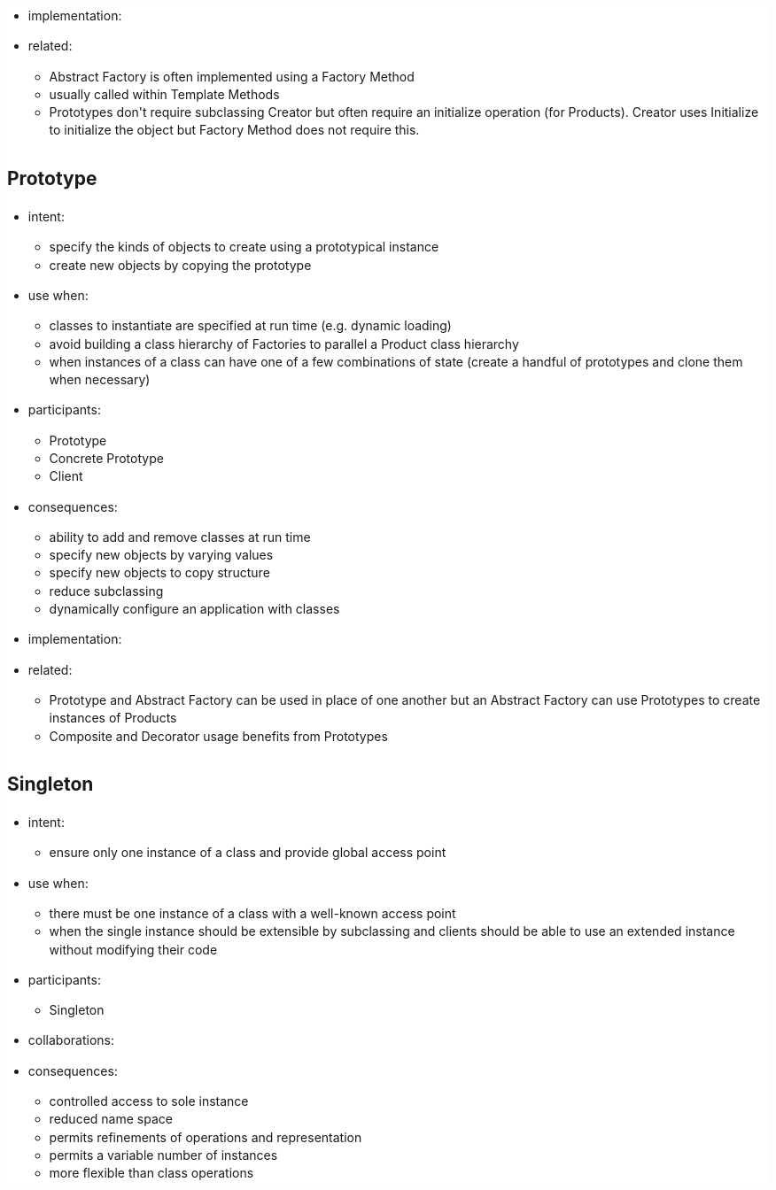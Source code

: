 - implementation:

- related:
    - Abstract Factory is often implemented using a Factory Method
    - usually called within Template Methods
    - Prototypes don't require subclassing Creator but often require an initialize
      operation (for Products). Creator uses Initialize to initialize the object but
      Factory Method does not require this.

## Prototype
- intent:
    - specify the kinds of objects to create using a prototypical instance
    - create new objects by copying the prototype

- use when:
    - classes to instantiate are specified at run time (e.g. dynamic loading)
    - avoid building a class hierarchy of Factories to parallel a Product class hierarchy
    - when instances of a class can have one of a few combinations of state (create
      a handful of prototypes and clone them when necessary)

- participants:
    - Prototype
    - Concrete Prototype
    - Client

- consequences:
    - ability to add and remove classes at run time
    - specify new objects by varying values
    - specify new objects to copy structure
    - reduce subclassing
    - dynamically configure an application with classes

- implementation:

- related:
    - Prototype and Abstract Factory can be used in place of one another but
      an Abstract Factory can use Prototypes to create instances of Products
    - Composite and Decorator usage benefits from Prototypes

## Singleton
- intent:
    - ensure only one instance of a class and provide global access point

- use when:
    - there must be one instance of a class with a well-known access point
    - when the single instance should be extensible by subclassing and clients
      should be able to use an extended instance without modifying their code

- participants:
    - Singleton

- collaborations:

- consequences:
    - controlled access to sole instance
    - reduced name space
    - permits refinements of operations and representation
    - permits a variable number of instances
    - more flexible than class operations
